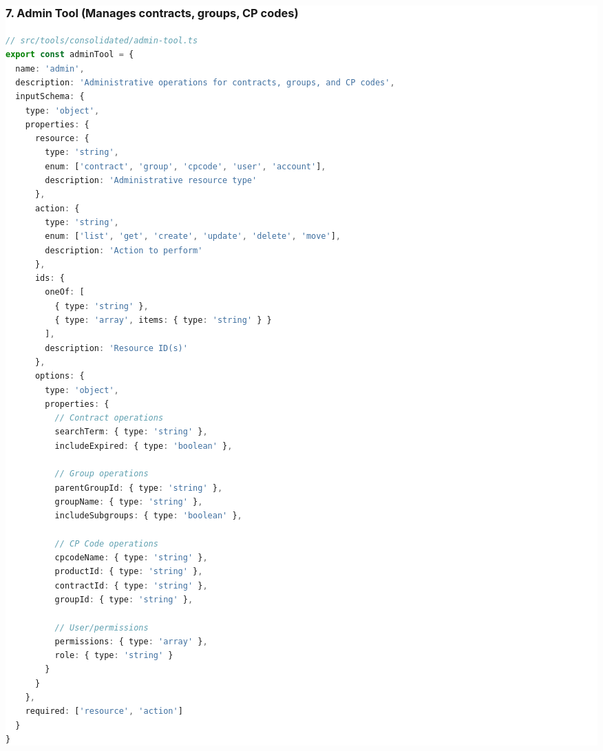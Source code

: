 ### 7. Admin Tool (Manages contracts, groups, CP codes)

```typescript
// src/tools/consolidated/admin-tool.ts
export const adminTool = {
  name: 'admin',
  description: 'Administrative operations for contracts, groups, and CP codes',
  inputSchema: {
    type: 'object',
    properties: {
      resource: {
        type: 'string',
        enum: ['contract', 'group', 'cpcode', 'user', 'account'],
        description: 'Administrative resource type'
      },
      action: {
        type: 'string',
        enum: ['list', 'get', 'create', 'update', 'delete', 'move'],
        description: 'Action to perform'
      },
      ids: {
        oneOf: [
          { type: 'string' },
          { type: 'array', items: { type: 'string' } }
        ],
        description: 'Resource ID(s)'
      },
      options: {
        type: 'object',
        properties: {
          // Contract operations
          searchTerm: { type: 'string' },
          includeExpired: { type: 'boolean' },
          
          // Group operations
          parentGroupId: { type: 'string' },
          groupName: { type: 'string' },
          includeSubgroups: { type: 'boolean' },
          
          // CP Code operations
          cpcodeName: { type: 'string' },
          productId: { type: 'string' },
          contractId: { type: 'string' },
          groupId: { type: 'string' },
          
          // User/permissions
          permissions: { type: 'array' },
          role: { type: 'string' }
        }
      }
    },
    required: ['resource', 'action']
  }
}
```
